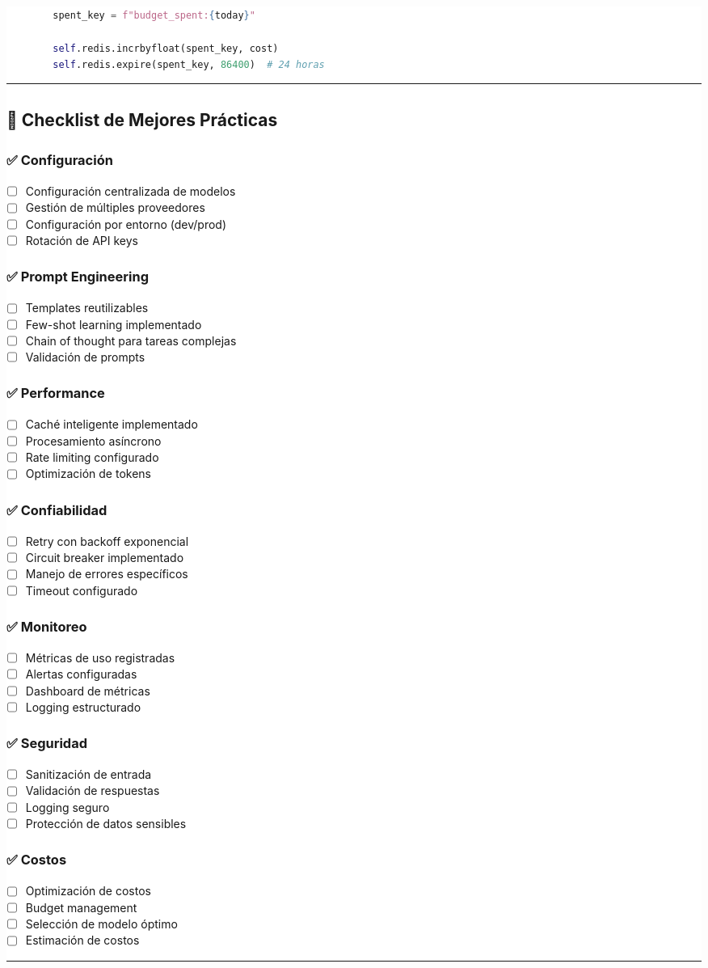 ```python
        spent_key = f"budget_spent:{today}"
        
        self.redis.incrbyfloat(spent_key, cost)
        self.redis.expire(spent_key, 86400)  # 24 horas
```

---

## 🎯 **Checklist de Mejores Prácticas**

### **✅ Configuración**
- [ ] Configuración centralizada de modelos
- [ ] Gestión de múltiples proveedores
- [ ] Configuración por entorno (dev/prod)
- [ ] Rotación de API keys

### **✅ Prompt Engineering**
- [ ] Templates reutilizables
- [ ] Few-shot learning implementado
- [ ] Chain of thought para tareas complejas
- [ ] Validación de prompts

### **✅ Performance**
- [ ] Caché inteligente implementado
- [ ] Procesamiento asíncrono
- [ ] Rate limiting configurado
- [ ] Optimización de tokens

### **✅ Confiabilidad**
- [ ] Retry con backoff exponencial
- [ ] Circuit breaker implementado
- [ ] Manejo de errores específicos
- [ ] Timeout configurado

### **✅ Monitoreo**
- [ ] Métricas de uso registradas
- [ ] Alertas configuradas
- [ ] Dashboard de métricas
- [ ] Logging estructurado

### **✅ Seguridad**
- [ ] Sanitización de entrada
- [ ] Validación de respuestas
- [ ] Logging seguro
- [ ] Protección de datos sensibles

### **✅ Costos**
- [ ] Optimización de costos
- [ ] Budget management
- [ ] Selección de modelo óptimo
- [ ] Estimación de costos

---